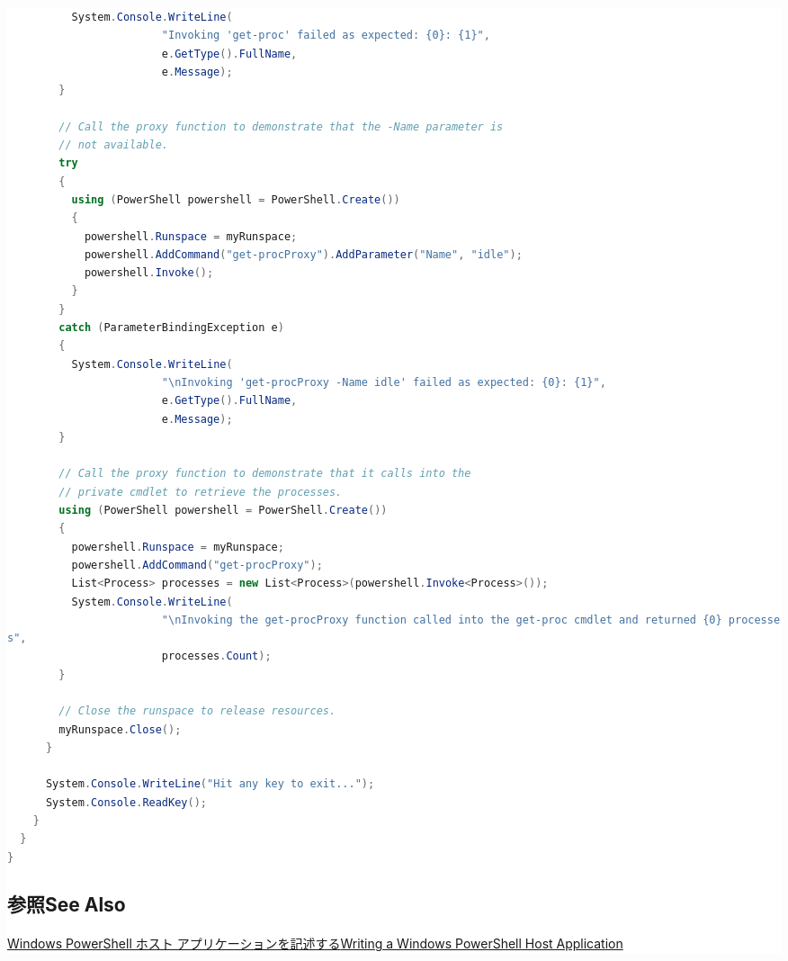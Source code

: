 ```csharp
          System.Console.WriteLine(
                        "Invoking 'get-proc' failed as expected: {0}: {1}",
                        e.GetType().FullName,
                        e.Message);
        }

        // Call the proxy function to demonstrate that the -Name parameter is
        // not available.
        try
        {
          using (PowerShell powershell = PowerShell.Create())
          {
            powershell.Runspace = myRunspace;
            powershell.AddCommand("get-procProxy").AddParameter("Name", "idle");
            powershell.Invoke();
          }
        }
        catch (ParameterBindingException e)
        {
          System.Console.WriteLine(
                        "\nInvoking 'get-procProxy -Name idle' failed as expected: {0}: {1}",
                        e.GetType().FullName,
                        e.Message);
        }

        // Call the proxy function to demonstrate that it calls into the
        // private cmdlet to retrieve the processes.
        using (PowerShell powershell = PowerShell.Create())
        {
          powershell.Runspace = myRunspace;
          powershell.AddCommand("get-procProxy");
          List<Process> processes = new List<Process>(powershell.Invoke<Process>());
          System.Console.WriteLine(
                        "\nInvoking the get-procProxy function called into the get-proc cmdlet and returned {0} processes",
                        processes.Count);
        }

        // Close the runspace to release resources.
        myRunspace.Close();
      }

      System.Console.WriteLine("Hit any key to exit...");
      System.Console.ReadKey();
    }
  }
}
```

## <a name="see-also"></a><span data-ttu-id="c225e-120">参照</span><span class="sxs-lookup"><span data-stu-id="c225e-120">See Also</span></span>

[<span data-ttu-id="c225e-121">Windows PowerShell ホスト アプリケーションを記述する</span><span class="sxs-lookup"><span data-stu-id="c225e-121">Writing a Windows PowerShell Host Application</span></span>](./writing-a-windows-powershell-host-application.md)
